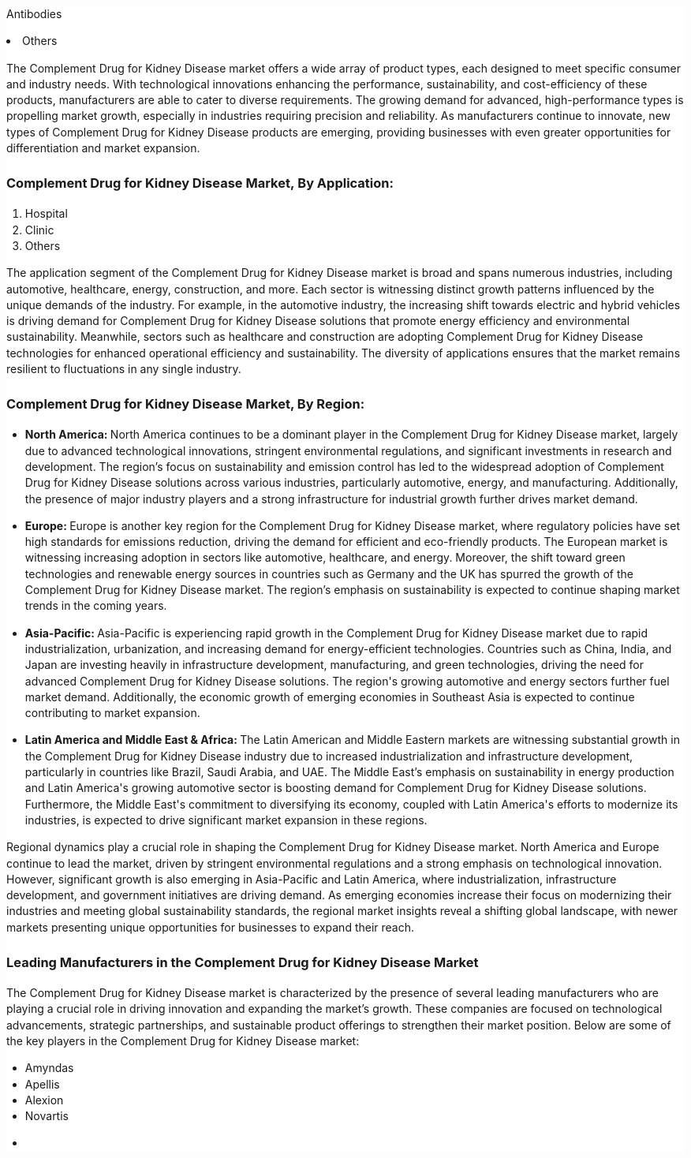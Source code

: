Antibodies<li> Others</li></ol><p>The Complement Drug for Kidney Disease market offers a wide array of product types, each designed to meet specific consumer and industry needs. With technological innovations enhancing the performance, sustainability, and cost-efficiency of these products, manufacturers are able to cater to diverse requirements. The growing demand for advanced, high-performance types is propelling market growth, especially in industries requiring precision and reliability. As manufacturers continue to innovate, new types of Complement Drug for Kidney Disease products are emerging, providing businesses with even greater opportunities for differentiation and market expansion.</p><h3>Complement Drug for Kidney Disease Market,&nbsp;By Application:</h3><ol><li>Hospital<li> Clinic<li> Others</li></ol><p>The application segment of the Complement Drug for Kidney Disease market is broad and spans numerous industries, including automotive, healthcare, energy, construction, and more. Each sector is witnessing distinct growth patterns influenced by the unique demands of the industry. For example, in the automotive industry, the increasing shift towards electric and hybrid vehicles is driving demand for Complement Drug for Kidney Disease solutions that promote energy efficiency and environmental sustainability. Meanwhile, sectors such as healthcare and construction are adopting Complement Drug for Kidney Disease technologies for enhanced operational efficiency and sustainability. The diversity of applications ensures that the market remains resilient to fluctuations in any single industry.</p><h3>Complement Drug for Kidney Disease Market, By Region:</h3><ul><li><p><strong>North America:&nbsp;</strong>North America continues to be a dominant player in the Complement Drug for Kidney Disease market, largely due to advanced technological innovations, stringent environmental regulations, and significant investments in research and development. The region&rsquo;s focus on sustainability and emission control has led to the widespread adoption of Complement Drug for Kidney Disease solutions across various industries, particularly automotive, energy, and manufacturing. Additionally, the presence of major industry players and a strong infrastructure for industrial growth further drives market demand.</p></li><li><p><strong><strong>Europe:&nbsp;</strong></strong>Europe is another key region for the Complement Drug for Kidney Disease market, where regulatory policies have set high standards for emissions reduction, driving the demand for efficient and eco-friendly products. The European market is witnessing increasing adoption in sectors like automotive, healthcare, and energy. Moreover, the shift toward green technologies and renewable energy sources in countries such as Germany and the UK has spurred the growth of the Complement Drug for Kidney Disease market. The region&rsquo;s emphasis on sustainability is expected to continue shaping market trends in the coming years.</p></li><li><p><strong><strong>Asia-Pacific:&nbsp;</strong></strong>Asia-Pacific is experiencing rapid growth in the Complement Drug for Kidney Disease market due to rapid industrialization, urbanization, and increasing demand for energy-efficient technologies. Countries such as China, India, and Japan are investing heavily in infrastructure development, manufacturing, and green technologies, driving the need for advanced Complement Drug for Kidney Disease solutions. The region's growing automotive and energy sectors further fuel market demand. Additionally, the economic growth of emerging economies in Southeast Asia is expected to continue contributing to market expansion.</p></li><li><p><strong><strong>Latin America and Middle East &amp; Africa:&nbsp;</strong></strong>The Latin American and Middle Eastern markets are witnessing substantial growth in the Complement Drug for Kidney Disease industry due to increased industrialization and infrastructure development, particularly in countries like Brazil, Saudi Arabia, and UAE. The Middle East&rsquo;s emphasis on sustainability in energy production and Latin America's growing automotive sector is boosting demand for Complement Drug for Kidney Disease solutions. Furthermore, the Middle East's commitment to diversifying its economy, coupled with Latin America's efforts to modernize its industries, is expected to drive significant market expansion in these regions.</p></li></ul><p>Regional dynamics play a crucial role in shaping the Complement Drug for Kidney Disease market. North America and Europe continue to lead the market, driven by stringent environmental regulations and a strong emphasis on technological innovation. However, significant growth is also emerging in Asia-Pacific and Latin America, where industrialization, infrastructure development, and government initiatives are driving demand. As emerging economies increase their focus on modernizing their industries and meeting global sustainability standards, the regional market insights reveal a shifting global landscape, with newer markets presenting unique opportunities for businesses to expand their reach.</p><h3><strong>Leading Manufacturers in the Complement Drug for Kidney Disease Market</strong></h3><p>The Complement Drug for Kidney Disease market is characterized by the presence of several leading manufacturers who are playing a crucial role in driving innovation and expanding the market&rsquo;s growth. These companies are focused on technological advancements, strategic partnerships, and sustainable product offerings to strengthen their market position. Below are some of the key players in the Complement Drug for Kidney Disease market:</p></div><div class="article-main__content" data-test-id="publishing-text-block"><ul><li><span class="">Amyndas<li> Apellis<li> Alexion<li> Novartis<li>